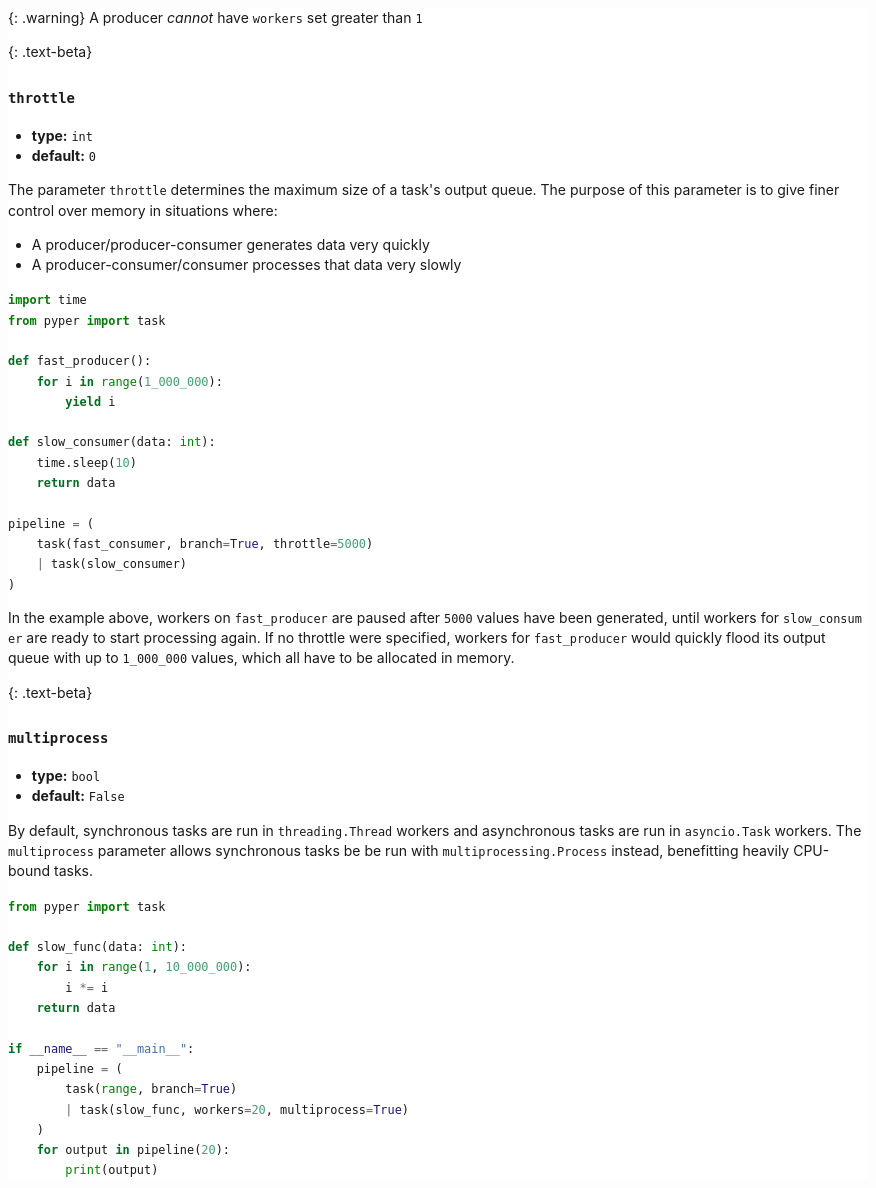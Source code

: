 {: .warning}
A producer _cannot_ have `workers` set greater than `1`

{: .text-beta}
### `throttle`

* **type:** `int`
* **default:** `0`

The parameter `throttle` determines the maximum size of a task's output queue. The purpose of this parameter is to give finer control over memory in situations where:

* A producer/producer-consumer generates data very quickly
* A producer-consumer/consumer processes that data very slowly

```python
import time
from pyper import task

def fast_producer():
    for i in range(1_000_000):
        yield i

def slow_consumer(data: int):
    time.sleep(10)
    return data

pipeline = (
    task(fast_consumer, branch=True, throttle=5000)
    | task(slow_consumer)
)
```

In the example above, workers on `fast_producer` are paused after `5000` values have been generated, until workers for `slow_consumer` are ready to start processing again.
If no throttle were specified, workers for `fast_producer` would quickly flood its output queue with up to `1_000_000` values, which all have to be allocated in memory.

{: .text-beta}
### `multiprocess`

* **type:** `bool`
* **default:** `False`

By default, synchronous tasks are run in `threading.Thread` workers and asynchronous tasks are run in `asyncio.Task` workers.
The `multiprocess` parameter allows synchronous tasks be be run with `multiprocessing.Process` instead, benefitting heavily CPU-bound tasks. 

```python
from pyper import task

def slow_func(data: int):
    for i in range(1, 10_000_000):
        i *= i
    return data

if __name__ == "__main__":
    pipeline = (
        task(range, branch=True)
        | task(slow_func, workers=20, multiprocess=True)
    )
    for output in pipeline(20):
        print(output)
```
